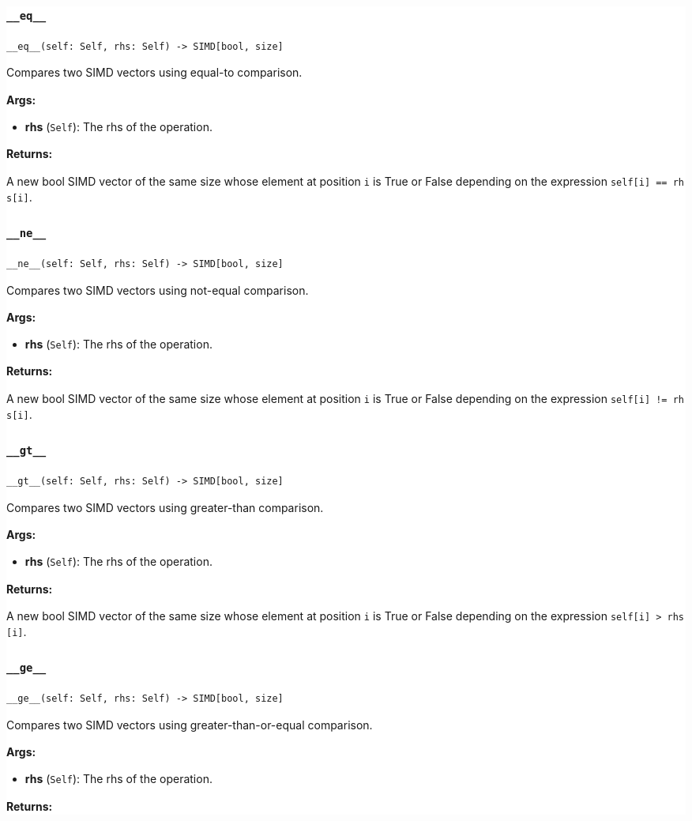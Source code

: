 ### `__eq__`[​](https://docs.modular.com/mojo/stdlib/builtin/simd#__eq__ "Direct link to __eq__")

`__eq__(self: Self, rhs: Self) -> SIMD[bool, size]`

Compares two SIMD vectors using equal-to comparison.

**Args:**

- ​**rhs** (`Self`): The rhs of the operation.

**Returns:**

A new bool SIMD vector of the same size whose element at position `i` is True or False depending on the expression `self[i] == rhs[i]`.

### `__ne__`[​](https://docs.modular.com/mojo/stdlib/builtin/simd#__ne__ "Direct link to __ne__")

`__ne__(self: Self, rhs: Self) -> SIMD[bool, size]`

Compares two SIMD vectors using not-equal comparison.

**Args:**

- ​**rhs** (`Self`): The rhs of the operation.

**Returns:**

A new bool SIMD vector of the same size whose element at position `i` is True or False depending on the expression `self[i] != rhs[i]`.

### `__gt__`[​](https://docs.modular.com/mojo/stdlib/builtin/simd#__gt__ "Direct link to __gt__")

`__gt__(self: Self, rhs: Self) -> SIMD[bool, size]`

Compares two SIMD vectors using greater-than comparison.

**Args:**

- ​**rhs** (`Self`): The rhs of the operation.

**Returns:**

A new bool SIMD vector of the same size whose element at position `i` is True or False depending on the expression `self[i] > rhs[i]`.

### `__ge__`[​](https://docs.modular.com/mojo/stdlib/builtin/simd#__ge__ "Direct link to __ge__")

`__ge__(self: Self, rhs: Self) -> SIMD[bool, size]`

Compares two SIMD vectors using greater-than-or-equal comparison.

**Args:**

- ​**rhs** (`Self`): The rhs of the operation.

**Returns:**
